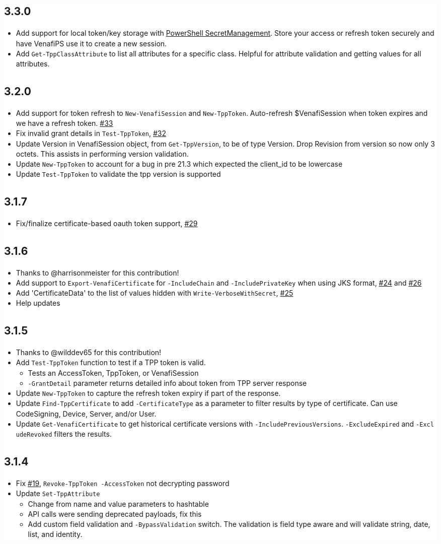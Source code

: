 ## 3.3.0
- Add support for local token/key storage with [PowerShell SecretManagement](https://devblogs.microsoft.com/powershell/secretmanagement-and-secretstore-are-generally-available/).  Store your access or refresh token securely and have VenafiPS use it to create a new session.
- Add `Get-TppClassAttribute` to list all attributes for a specific class.  Helpful for attribute validation and getting values for all attributes.

## 3.2.0
- Add support for token refresh to `New-VenafiSession` and `New-TppToken`.  Auto-refresh $VenafiSession when token expires and we have a refresh token.  [#33](https://github.com/Venafi/VenafiPS/issues/33)
- Fix invalid grant details in `Test-TppToken`, [#32](https://github.com/Venafi/VenafiPS/issues/32)
- Update Version in VenafiSession object, from `Get-TppVersion`, to be of type Version.  Drop Revision from version so now only 3 octets.  This assists in performing version validation.
- Update `New-TppToken` to account for a bug in pre 21.3 which expected the client_id to be lowercase
- Update `Test-TppToken` to validate the tpp version is supported

## 3.1.7
- Fix/finalize certificate-based oauth token support, [#29](https://github.com/Venafi/VenafiPS/issues/29)

## 3.1.6
- Thanks to @harrisonmeister for this contribution!
- Add support to `Export-VenafiCertificate` for `-IncludeChain` and `-IncludePrivateKey` when using JKS format, [#24](https://github.com/Venafi/VenafiPS/issues/24) and [#26](https://github.com/Venafi/VenafiPS/issues/26)
- Add 'CertificateData' to the list of values hidden with `Write-VerboseWithSecret`, [#25](https://github.com/Venafi/VenafiPS/issues/25)
- Help updates

## 3.1.5
- Thanks to @wilddev65 for this contribution!
- Add `Test-TppToken` function to test if a TPP token is valid.
  - Tests an AccessToken, TppToken, or VenafiSession
  - `-GrantDetail` parameter returns detailed info about token from TPP server response
- Update `New-TppToken` to capture the refresh token expiry if part of the response.
- Update `Find-TppCertificate` to add `-CertificateType` as a parameter to filter results by type of certificate.  Can use CodeSigning, Device, Server, and/or User.
- Update `Get-VenafiCertificate` to get historical certificate versions with `-IncludePreviousVersions`.  `-ExcludeExpired` and `-ExcludeRevoked` filters the results.

## 3.1.4
- Fix [#19](https://github.com/Venafi/VenafiPS/issues/19), `Revoke-TppToken -AccessToken` not decrypting password
- Update `Set-TppAttribute`
  - Change from name and value parameters to hashtable
  - API calls were sending deprecated payloads, fix this
  - Add custom field validation and `-BypassValidation` switch.  The validation is field type aware and will validate string, date, list, and identity.
